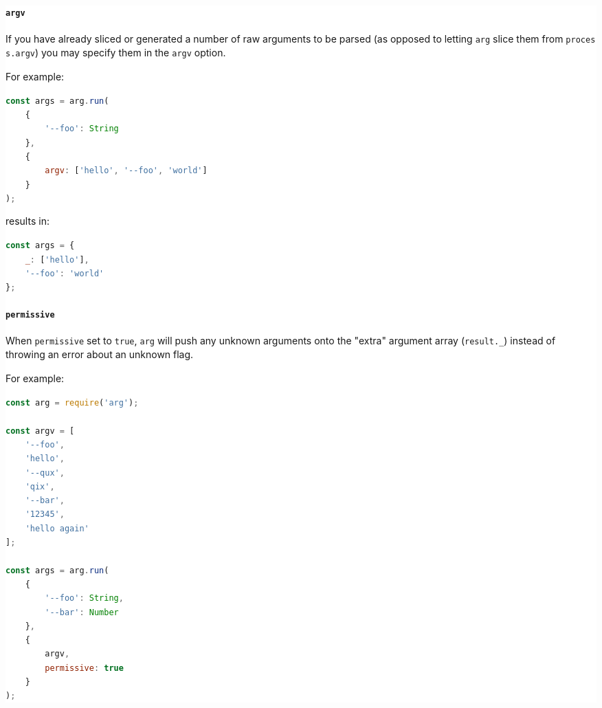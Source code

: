 #### `argv`

If you have already sliced or generated a number of raw arguments to be parsed (as opposed to letting `arg`
slice them from `process.argv`) you may specify them in the `argv` option.

For example:

```javascript
const args = arg.run(
	{
		'--foo': String
	},
	{
		argv: ['hello', '--foo', 'world']
	}
);
```

results in:

```javascript
const args = {
	_: ['hello'],
	'--foo': 'world'
};
```

#### `permissive`

When `permissive` set to `true`, `arg` will push any unknown arguments
onto the "extra" argument array (`result._`) instead of throwing an error about
an unknown flag.

For example:

```javascript
const arg = require('arg');

const argv = [
	'--foo',
	'hello',
	'--qux',
	'qix',
	'--bar',
	'12345',
	'hello again'
];

const args = arg.run(
	{
		'--foo': String,
		'--bar': Number
	},
	{
		argv,
		permissive: true
	}
);
```
